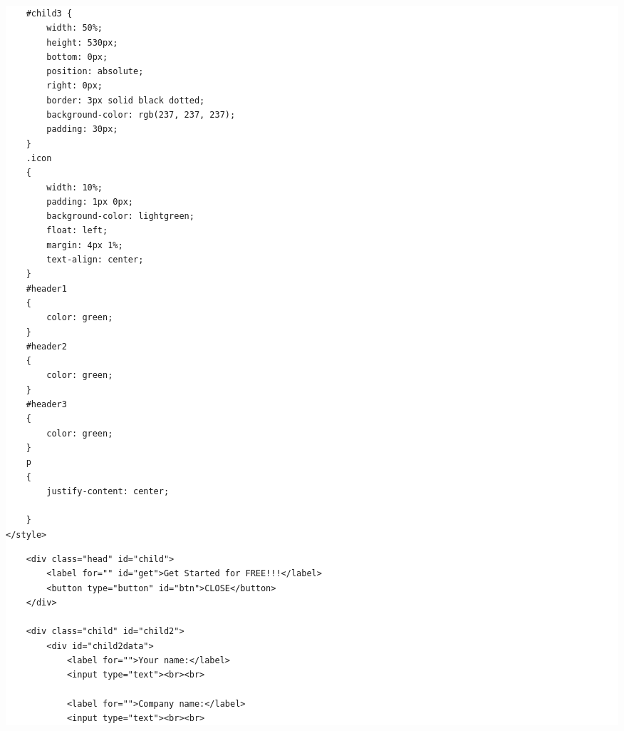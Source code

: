         #child3 {
            width: 50%;
            height: 530px;
            bottom: 0px;
            position: absolute;
            right: 0px;
            border: 3px solid black dotted;
            background-color: rgb(237, 237, 237);
            padding: 30px;
        }
        .icon
        {
            width: 10%;
            padding: 1px 0px;
            background-color: lightgreen;
            float: left;
            margin: 4px 1%;
            text-align: center;
        }
        #header1
        {
            color: green;
        }
        #header2
        {
            color: green;
        }
        #header3
        {
            color: green;
        }
        p
        {
            justify-content: center;

        }
    </style>
</head>

<body>
    <div class="container">

        <div class="head" id="child">
            <label for="" id="get">Get Started for FREE!!!</label>
            <button type="button" id="btn">CLOSE</button>
        </div>
   
        <div class="child" id="child2">
            <div id="child2data">
                <label for="">Your name:</label>
                <input type="text"><br><br>

                <label for="">Company name:</label>
                <input type="text"><br><br>
